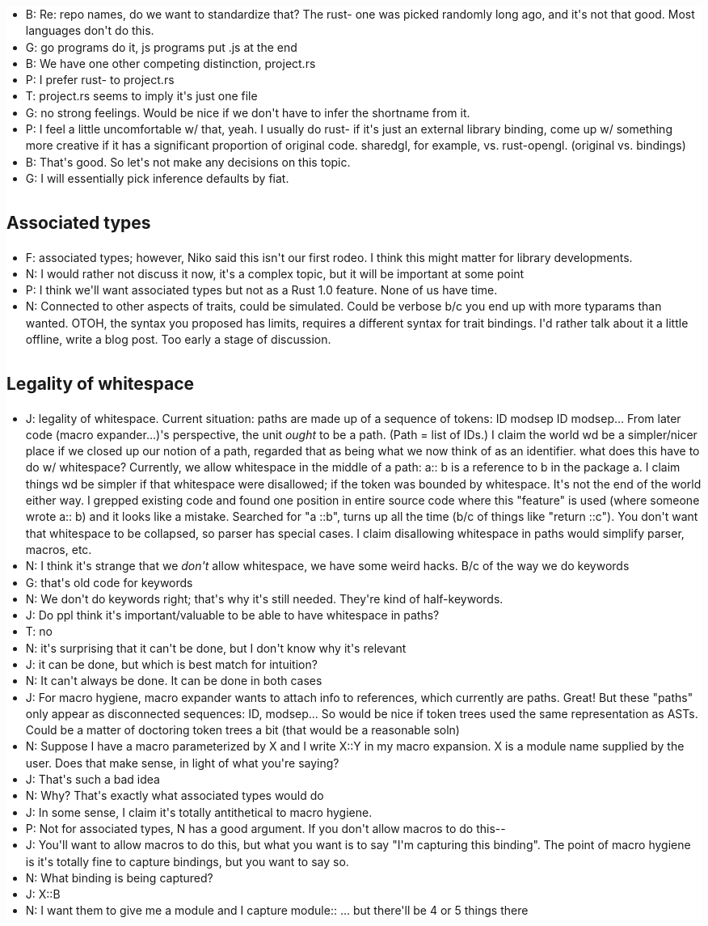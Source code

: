 - B: Re: repo names, do we want to standardize that? The rust- one was picked randomly long ago, and it's not that good. Most languages don't do this.
- G: go programs do it, js programs put .js at the end
- B: We have one other competing distinction, project.rs
- P: I prefer rust- to project.rs
- T: project.rs seems to imply it's just one file
- G: no strong feelings. Would be nice if we don't have to infer the shortname from it.
- P: I feel a little uncomfortable w/ that, yeah. I usually do rust- if it's just an external library binding, come up w/ something more creative if it has a significant proportion of original code. sharedgl, for example, vs. rust-opengl. (original vs. bindings)
- B: That's good. So let's not make any decisions on this topic.
- G: I will essentially pick inference defaults by fiat.

## Associated types

- F: associated types; however, Niko said this isn't our first rodeo. I think this might matter for library developments.
- N: I would rather not discuss it now, it's a complex topic, but it will be important at some point
- P: I think we'll want associated types but not as a Rust 1.0 feature. None of us have time.
- N: Connected to other aspects of traits, could be simulated. Could be verbose b/c you end up with more typarams than wanted. OTOH, the syntax you proposed has limits, requires a different syntax for trait bindings. I'd rather talk about it a little offline, write a blog post. Too early a stage of discussion.

## Legality of whitespace

- J: legality of whitespace. Current situation: paths are made up of a sequence of tokens: ID modsep ID modsep... From later code (macro expander...)'s perspective, the unit *ought* to be a path. (Path = list of IDs.) I claim the world wd be a simpler/nicer place if we closed up our notion of a path, regarded that as being what we now think of as an identifier.
what does this have to do w/ whitespace? Currently, we allow whitespace in the middle of a path: a::  b is a reference to b in the package a. I claim things wd be simpler if that whitespace were disallowed; if the token was bounded by whitespace. It's not the end of the world either way. I grepped existing code and found one position in entire source code where this "feature" is used (where someone wrote a:: b) and it looks like a mistake. Searched for "a ::b", turns up all the time (b/c of things like "return ::c"). You don't want that whitespace to be collapsed, so parser has special cases.
I claim disallowing whitespace in paths would simplify parser, macros, etc.
- N: I think it's strange that we *don't* allow whitespace, we have some weird hacks. B/c of the way we do keywords
- G: that's old code for keywords
- N: We don't do keywords right; that's why it's still needed. They're kind of half-keywords.
- J: Do ppl think it's important/valuable to be able to have whitespace in paths?
- T: no
- N: it's surprising that it can't be done, but I don't know why it's relevant
- J: it can be done, but which is best match for intuition?
- N: It can't always be done. It can be done in both cases
- J: For macro hygiene, macro expander wants to attach info to references, which currently are paths. Great! But these "paths" only appear as disconnected sequences: ID, modsep... So would be nice if token trees used the same representation as ASTs. Could be a matter of doctoring token trees a bit (that would be a reasonable soln)
- N: Suppose I have a macro parameterized by X and I write X::Y in my macro expansion. X is a module name supplied by the user. Does that make sense, in light of what you're saying?
- J: That's such a bad idea
- N: Why? That's exactly what associated types would do
- J: In some sense, I claim it's totally antithetical to macro hygiene.
- P: Not for associated types, N has a good argument. If you don't allow macros to do this--
- J: You'll want to allow macros to do this, but what you want is to say "I'm capturing this binding". The point of macro hygiene is it's totally fine to capture bindings, but you want to say so.
- N: What binding is being captured?
- J: X::B
- N: I want them to give me a module and I capture module:: ... but there'll be 4 or 5 things there